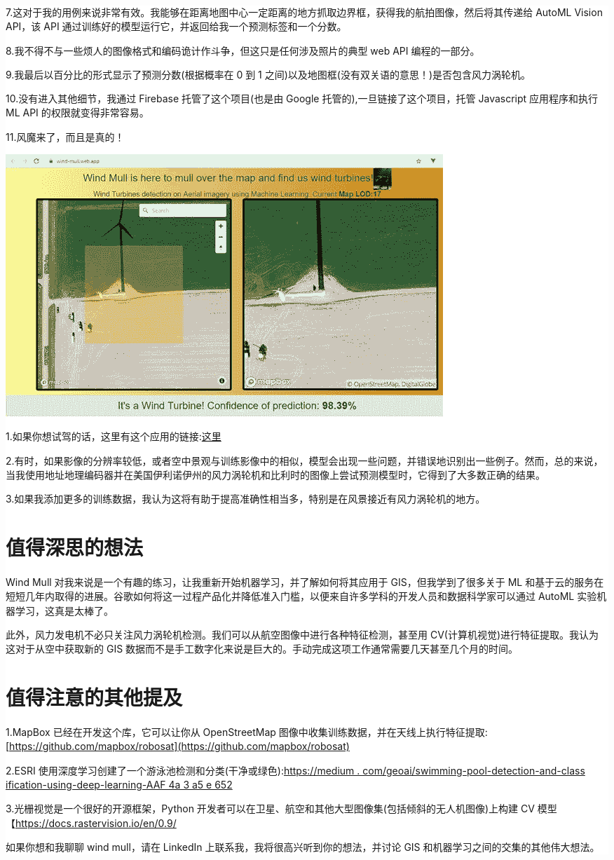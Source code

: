 7.这对于我的用例来说非常有效。我能够在距离地图中心一定距离的地方抓取边界框，获得我的航拍图像，然后将其传递给 AutoML Vision API，该 API 通过训练好的模型运行它，并返回给我一个预测标签和一个分数。

8.我不得不与一些烦人的图像格式和编码诡计作斗争，但这只是任何涉及照片的典型 web API 编程的一部分。

9.我最后以百分比的形式显示了预测分数(根据概率在 0 到 1 之间)以及地图框(没有双关语的意思！)是否包含风力涡轮机。

10.没有进入其他细节，我通过 Firebase 托管了这个项目(也是由 Google 托管的),一旦链接了这个项目，托管 Javascript 应用程序和执行 ML API 的权限就变得非常容易。

11.风魔来了，而且是真的！

![](img/d015be441e4f257be3877a1dfb798eac.png)

1.如果你想试驾的话，这里有这个应用的链接:[这里](https://wind-mull.web.app)

2.有时，如果影像的分辨率较低，或者空中景观与训练影像中的相似，模型会出现一些问题，并错误地识别出一些例子。然而，总的来说，当我使用地址地理编码器并在美国伊利诺伊州的风力涡轮机和比利时的图像上尝试预测模型时，它得到了大多数正确的结果。

3.如果我添加更多的训练数据，我认为这将有助于提高准确性相当多，特别是在风景接近有风力涡轮机的地方。

# 值得深思的想法

Wind Mull 对我来说是一个有趣的练习，让我重新开始机器学习，并了解如何将其应用于 GIS，但我学到了很多关于 ML 和基于云的服务在短短几年内取得的进展。谷歌如何将这一过程产品化并降低准入门槛，以便来自许多学科的开发人员和数据科学家可以通过 AutoML 实验机器学习，这真是太棒了。

此外，风力发电机不必只关注风力涡轮机检测。我们可以从航空图像中进行各种特征检测，甚至用 CV(计算机视觉)进行特征提取。我认为这对于从空中获取新的 GIS 数据而不是手工数字化来说是巨大的。手动完成这项工作通常需要几天甚至几个月的时间。

# 值得注意的其他提及

1.MapBox 已经在开发这个库，它可以让你从 OpenStreetMap 图像中收集训练数据，并在天线上执行特征提取:[https://github.com/mapbox/robosat](https://github.com/mapbox/robosat)

2.ESRI 使用深度学习创建了一个游泳池检测和分类(干净或绿色):[https://medium . com/geoai/swimming-pool-detection-and-class ification-using-deep-learning-AAF 4a 3 a5 e 652](https://medium.com/geoai/swimming-pool-detection-and-classification-using-deep-learning-aaf4a3a5e652)

3.光栅视觉是一个很好的开源框架，Python 开发者可以在卫星、航空和其他大型图像集(包括倾斜的无人机图像)上构建 CV 模型【https://docs.rastervision.io/en/0.9/ 

如果你想和我聊聊 wind mull，请在 LinkedIn 上联系我，我将很高兴听到你的想法，并讨论 GIS 和机器学习之间的交集的其他伟大想法。